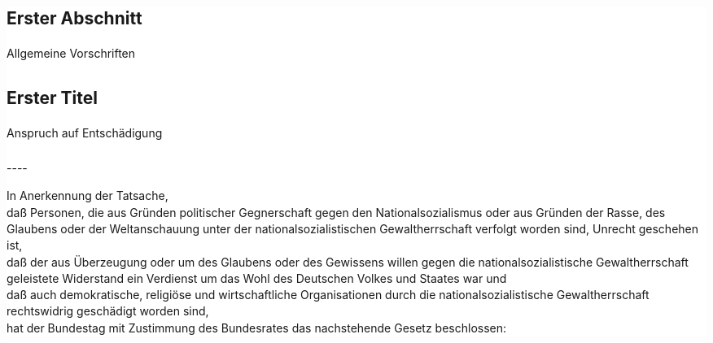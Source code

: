 </tbody>

</table>

</div>

</div>

</div>

</div>

<span id="BJNR013870953BJNG000100328.html"></span>

## Erster Abschnitt  
Allgemeine Vorschriften

<span id="BJNR013870953BJNG000200328.html"></span>

## Erster Titel  
Anspruch auf Entschädigung

<span id="BJNR013870953BJNE006500328.html"></span>

###   
\----

<div>

<div class="jnhtml">

<div>

<div class="jurAbsatz">

In Anerkennung der Tatsache,  
daß Personen, die aus Gründen politischer Gegnerschaft gegen den
Nationalsozialismus oder aus Gründen der Rasse, des Glaubens oder der
Weltanschauung unter der nationalsozialistischen Gewaltherrschaft
verfolgt worden sind, Unrecht geschehen ist,  
daß der aus Überzeugung oder um des Glaubens oder des Gewissens willen
gegen die nationalsozialistische Gewaltherrschaft geleistete Widerstand
ein Verdienst um das Wohl des Deutschen Volkes und Staates war und  
daß auch demokratische, religiöse und wirtschaftliche Organisationen
durch die nationalsozialistische Gewaltherrschaft rechtswidrig
geschädigt worden sind,  
hat der Bundestag mit Zustimmung des Bundesrates das nachstehende Gesetz
beschlossen:

</div>

</div>

</div>

</div>

<span id="BJNR013870953BJNE006600328.html"></span>
